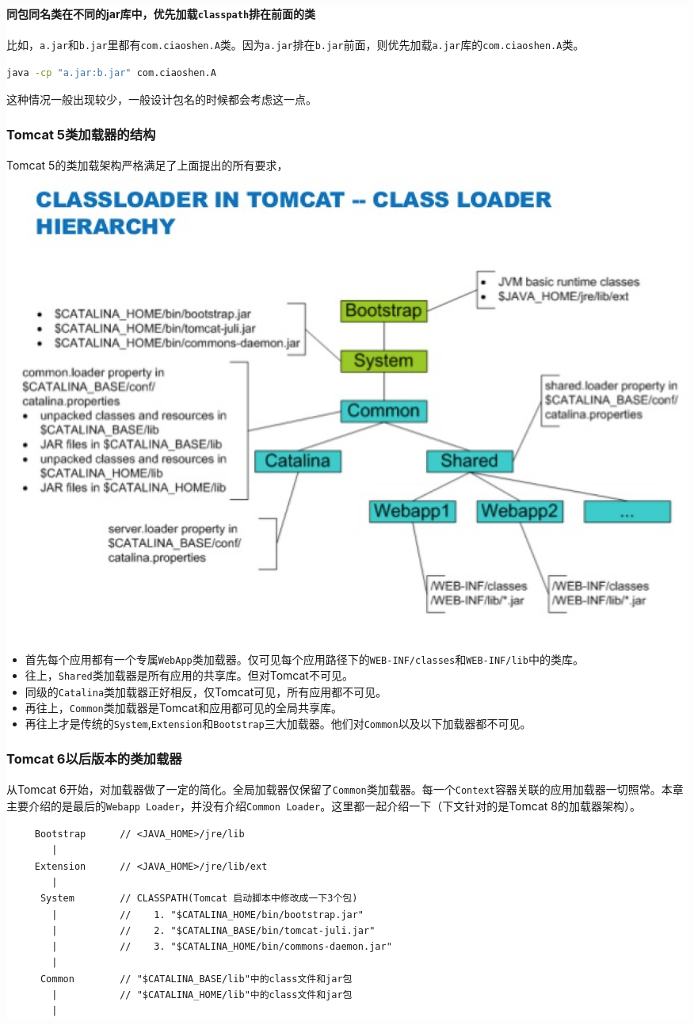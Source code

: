 #### 同包同名类在不同的jar库中，优先加载`classpath`排在前面的类
比如，`a.jar`和`b.jar`里都有`com.ciaoshen.A`类。因为`a.jar`排在`b.jar`前面，则优先加载`a.jar`库的`com.ciaoshen.A`类。
```bash
java -cp "a.jar:b.jar" com.ciaoshen.A
```
这种情况一般出现较少，一般设计包名的时候都会考虑这一点。

### Tomcat 5类加载器的结构
Tomcat 5的类加载架构严格满足了上面提出的所有要求，
![tomcat-5-class-loader](/images/how-tomcat-works-chapter-eight-loader/tomcat-5-class-loader.png)

* 首先每个应用都有一个专属`WebApp`类加载器。仅可见每个应用路径下的`WEB-INF/classes`和`WEB-INF/lib`中的类库。
* 往上，`Shared`类加载器是所有应用的共享库。但对Tomcat不可见。
* 同级的`Catalina`类加载器正好相反，仅Tomcat可见，所有应用都不可见。
* 再往上，`Common`类加载器是Tomcat和应用都可见的全局共享库。
* 再往上才是传统的`System`,`Extension`和`Bootstrap`三大加载器。他们对`Common`以及以下加载器都不可见。

### Tomcat 6以后版本的类加载器
从Tomcat 6开始，对加载器做了一定的简化。全局加载器仅保留了`Common`类加载器。每一个`Context`容器关联的应用加载器一切照常。本章主要介绍的是最后的`Webapp Loader`，并没有介绍`Common Loader`。这里都一起介绍一下（下文针对的是Tomcat 8的加载器架构）。

```
     Bootstrap      // <JAVA_HOME>/jre/lib
        |
     Extension      // <JAVA_HOME>/jre/lib/ext
        |
      System        // CLASSPATH(Tomcat 启动脚本中修改成一下3个包)
        |           //    1. "$CATALINA_HOME/bin/bootstrap.jar"
        |           //    2. "$CATALINA_BASE/bin/tomcat-juli.jar"
        |           //    3. "$CATALINA_HOME/bin/commons-daemon.jar"
        |
      Common        // "$CATALINA_BASE/lib"中的class文件和jar包
        |           // "$CATALINA_HOME/lib"中的class文件和jar包
        |
```